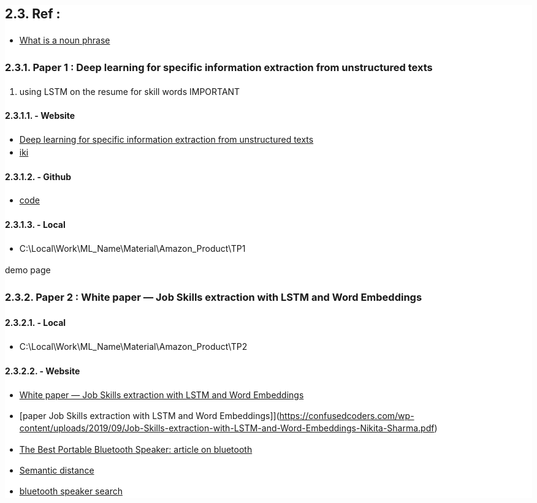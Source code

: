 ## 2.3. Ref :

- [What is a noun phrase](https://www.softschools.com/examples/grammar/noun_phrases_examples/65/#:~:text=The%20other%20words%20modify%20the,I%20want%20a%20skate%20board.)

### 2.3.1. Paper 1 : Deep learning for specific information extraction from unstructured texts

1. using LSTM on the resume for skill words IMPORTANT

#### 2.3.1.1. - Website

- [Deep learning for specific information extraction from unstructured texts](https://towardsdatascience.com/deep-learning-for-specific-information-extraction-from-unstructured-texts-12c5b9dceada)
- [iki](https://iki.ai/)

#### 2.3.1.2. - Github

- [code](https://gist.github.com/IntuitionEngineering/a6e6e8a1f942a528c97e1d01af782ea2#file-skills_extract_nn-py)

#### 2.3.1.3. - Local

- C:\Local\Work\ML_Name\Material\Amazon_Product\TP1

demo page

### 2.3.2. Paper 2 : White paper — Job Skills extraction with LSTM and Word Embeddings

#### 2.3.2.1. - Local

- C:\Local\Work\ML_Name\Material\Amazon_Product\TP2

#### 2.3.2.2. - Website

- [White paper — Job Skills extraction with LSTM and Word Embeddings](https://medium.com/@nikkisharma536/white-paper-job-skills-extraction-with-lstm-and-word-embeddings-d71d1f96024f)

* [paper Job Skills extraction with LSTM and Word Embeddings]](https://confusedcoders.com/wp-content/uploads/2019/09/Job-Skills-extraction-with-LSTM-and-Word-Embeddings-Nikita-Sharma.pdf)

- [The Best Portable Bluetooth Speaker: article on bluetooth](https://www.outeraudio.com/portable-bluetooth-speakers/)

- [Semantic distance](http://www.ilc.cnr.it/EAGLES96/rep2/rep2.html)

- [bluetooth speaker search](https://www.amazon.com/s?k=bluetooth+speaker&i=mi&ref=nb_sb_noss_2)

